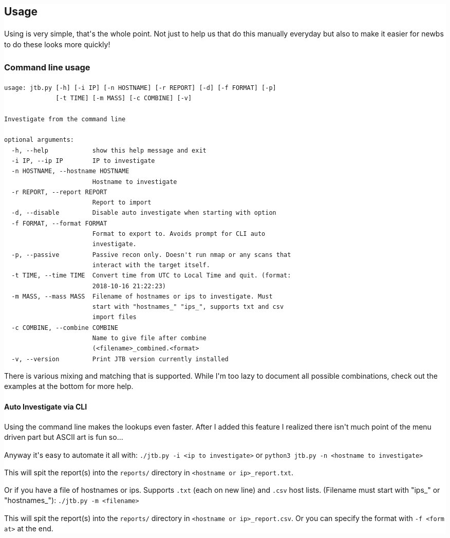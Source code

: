 ## Usage

Using is very simple, that's the whole point. Not just to help us that do this manually everyday but also to make it easier for newbs to do these looks more quickly!

### Command line usage

```
usage: jtb.py [-h] [-i IP] [-n HOSTNAME] [-r REPORT] [-d] [-f FORMAT] [-p]
              [-t TIME] [-m MASS] [-c COMBINE] [-v]

Investigate from the command line

optional arguments:
  -h, --help            show this help message and exit
  -i IP, --ip IP        IP to investigate
  -n HOSTNAME, --hostname HOSTNAME
                        Hostname to investigate
  -r REPORT, --report REPORT
                        Report to import
  -d, --disable         Disable auto investigate when starting with option
  -f FORMAT, --format FORMAT
                        Format to export to. Avoids prompt for CLI auto
                        investigate.
  -p, --passive         Passive recon only. Doesn't run nmap or any scans that
                        interact with the target itself.
  -t TIME, --time TIME  Convert time from UTC to Local Time and quit. (format:
                        2018-10-16 21:22:23)
  -m MASS, --mass MASS  Filename of hostnames or ips to investigate. Must
                        start with "hostnames_" "ips_", supports txt and csv 
                        import files
  -c COMBINE, --combine COMBINE
                        Name to give file after combine
                        (<filename>_combined.<format>
  -v, --version         Print JTB version currently installed
```

There is various mixing and matching that is supported. While I'm too lazy to document all possible combinations, check out the examples at the bottom for more help.

#### Auto Investigate via CLI

Using the command line makes the lookups even faster. After I added this feature I realized there isn't much point of the menu driven part but ASCII art is fun so...

Anyway it's easy to automate it all with: `./jtb.py -i <ip to investigate>` or `python3 jtb.py -n <hostname to investigate>`

This will spit the report(s) into the `reports/` directory in `<hostname or ip>_report.txt`.

Or if you have a file of hostnames or ips. Supports `.txt` (each on new line) and `.csv` host lists. (Filename must start with "ips_" or "hostnames_"): `./jtb.py -m <filename>`

This will spit the report(s) into the `reports/` directory in `<hostname or ip>_report.csv`. Or you can specify the format with `-f <format>` at the end. 
